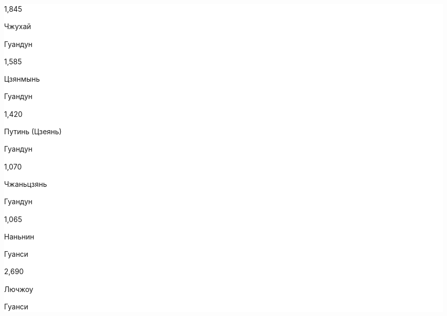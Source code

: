 1,845






Чжухай


Гуандун


1,585






Цзянмынь


Гуандун


1,420






Путинь (Цзеянь)


Гуандун


1,070






Чжаньцзянь


Гуандун


1,065






Наньнин


Гуанси


2,690






Лючжоу


Гуанси

